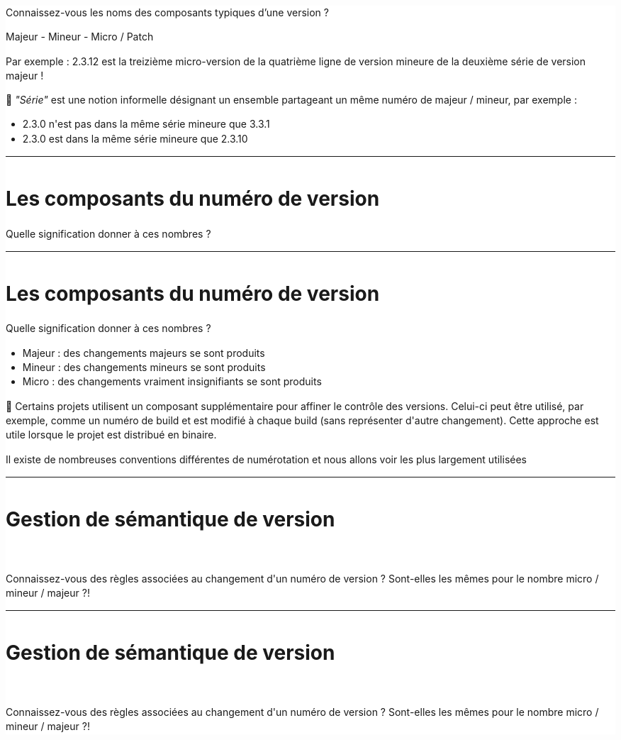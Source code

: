 Connaissez-vous les noms des composants typiques d’une version ?

Majeur - Mineur - Micro / Patch

Par exemple : 2.3.12 est la treizième micro-version de la quatrième ligne de version mineure de la deuxième série de version majeur !

:thought_balloon: *"Série"* est une notion informelle désignant un ensemble partageant un même numéro de majeur / mineur, par exemple : 
- 2.3.0 n'est pas dans la même série mineure que 3.3.1
- 2.3.0 est dans la même série mineure que 2.3.10

---

# Les composants du numéro de version

Quelle signification donner à ces nombres ?

---

# Les composants du numéro de version

Quelle signification donner à ces nombres ?

- Majeur : des changements majeurs se sont produits
- Mineur : des changements mineurs se sont produits
- Micro : des changements vraiment insignifiants se sont produits

:thought_balloon: Certains projets utilisent un composant supplémentaire pour affiner le contrôle des versions. Celui-ci peut être utilisé, par exemple, comme un numéro de build et est modifié à chaque build (sans représenter d'autre changement). Cette approche est utile lorsque le projet est distribué en binaire.

Il existe de nombreuses conventions différentes de numérotation et nous allons voir les plus largement utilisées

---

# Gestion de sémantique de version

</br>

Connaissez-vous des règles associées au changement d'un numéro de version ? Sont-elles les mêmes pour le nombre micro / mineur / majeur ?!

---

# Gestion de sémantique de version

</br>

Connaissez-vous des règles associées au changement d'un numéro de version ? Sont-elles les mêmes pour le nombre micro / mineur / majeur ?!
